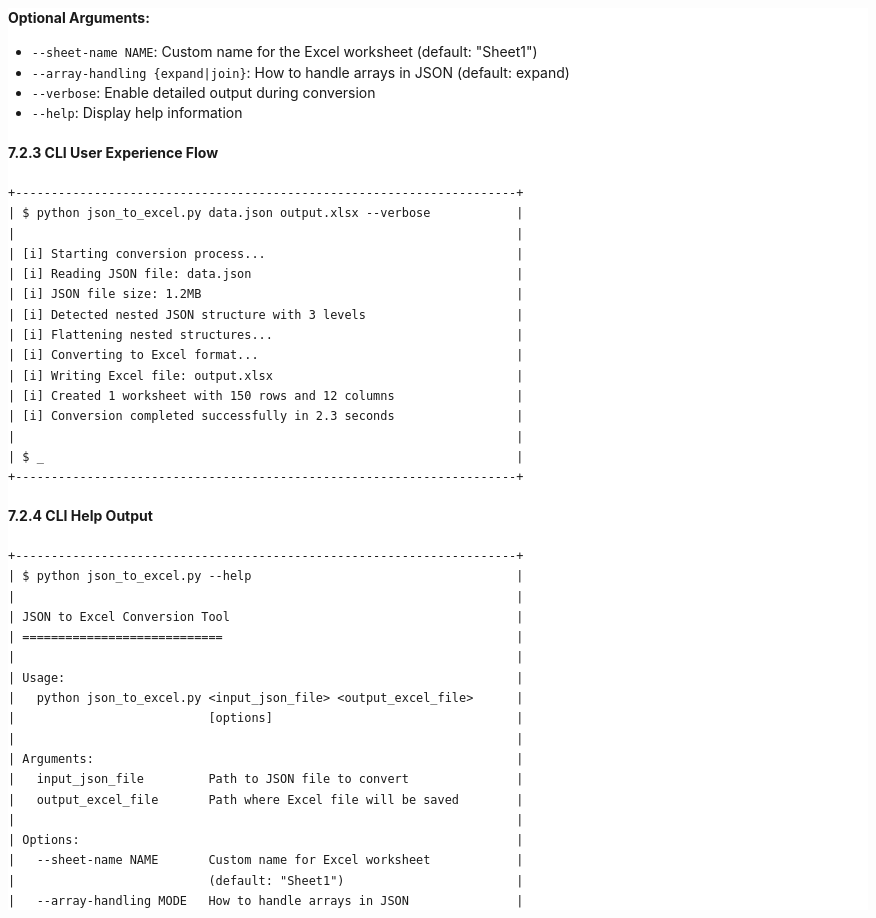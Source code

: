 **Optional Arguments:**
- `--sheet-name NAME`: Custom name for the Excel worksheet (default: "Sheet1")
- `--array-handling {expand|join}`: How to handle arrays in JSON (default: expand)
- `--verbose`: Enable detailed output during conversion
- `--help`: Display help information

#### 7.2.3 CLI User Experience Flow

```
+----------------------------------------------------------------------+
| $ python json_to_excel.py data.json output.xlsx --verbose            |
|                                                                      |
| [i] Starting conversion process...                                   |
| [i] Reading JSON file: data.json                                     |
| [i] JSON file size: 1.2MB                                            |
| [i] Detected nested JSON structure with 3 levels                     |
| [i] Flattening nested structures...                                  |
| [i] Converting to Excel format...                                    |
| [i] Writing Excel file: output.xlsx                                  |
| [i] Created 1 worksheet with 150 rows and 12 columns                 |
| [i] Conversion completed successfully in 2.3 seconds                 |
|                                                                      |
| $ _                                                                  |
+----------------------------------------------------------------------+
```

#### 7.2.4 CLI Help Output

```
+----------------------------------------------------------------------+
| $ python json_to_excel.py --help                                     |
|                                                                      |
| JSON to Excel Conversion Tool                                        |
| ============================                                         |
|                                                                      |
| Usage:                                                               |
|   python json_to_excel.py <input_json_file> <output_excel_file>      |
|                           [options]                                  |
|                                                                      |
| Arguments:                                                           |
|   input_json_file         Path to JSON file to convert               |
|   output_excel_file       Path where Excel file will be saved        |
|                                                                      |
| Options:                                                             |
|   --sheet-name NAME       Custom name for Excel worksheet            |
|                           (default: "Sheet1")                        |
|   --array-handling MODE   How to handle arrays in JSON               |
